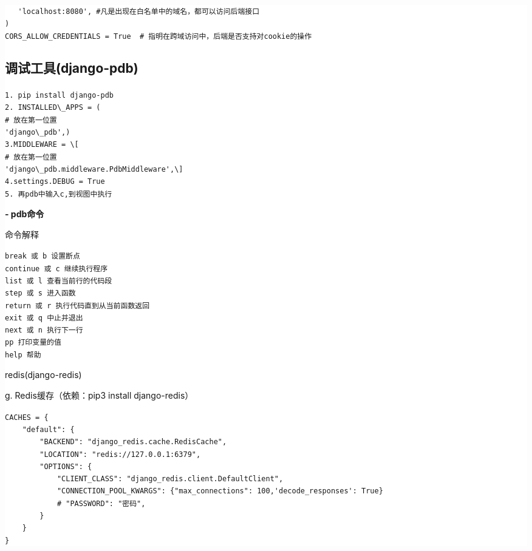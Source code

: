  ```
    'localhost:8080', #凡是出现在白名单中的域名，都可以访问后端接口
)
CORS_ALLOW_CREDENTIALS = True  # 指明在跨域访问中，后端是否支持对cookie的操作 
```
 


调试工具(django-pdb)
----------------

    1. pip install django-pdb  
    2. INSTALLED\_APPS = (  
    # 放在第一位置  
    'django\_pdb',)  
    3.MIDDLEWARE = \[  
    # 放在第一位置  
    'django\_pdb.middleware.PdbMiddleware',\]  
    4.settings.DEBUG = True  
    5. 再pdb中输入c,到视图中执行

 

**- pdb命令**   
  
命令解释

    break 或 b 设置断点 
    continue 或 c 继续执行程序 
    list 或 l 查看当前行的代码段 
    step 或 s 进入函数 
    return 或 r 执行代码直到从当前函数返回 
    exit 或 q 中止并退出 
    next 或 n 执行下一行 
    pp 打印变量的值 
    help 帮助

redis(django-redis)


g. Redis缓存（依赖：pip3 install django-redis）


```
CACHES = {
    "default": {
        "BACKEND": "django_redis.cache.RedisCache",
        "LOCATION": "redis://127.0.0.1:6379",
        "OPTIONS": {
            "CLIENT_CLASS": "django_redis.client.DefaultClient",
            "CONNECTION_POOL_KWARGS": {"max_connections": 100,'decode_responses': True}
            # "PASSWORD": "密码",
        }
    }
}
```
 